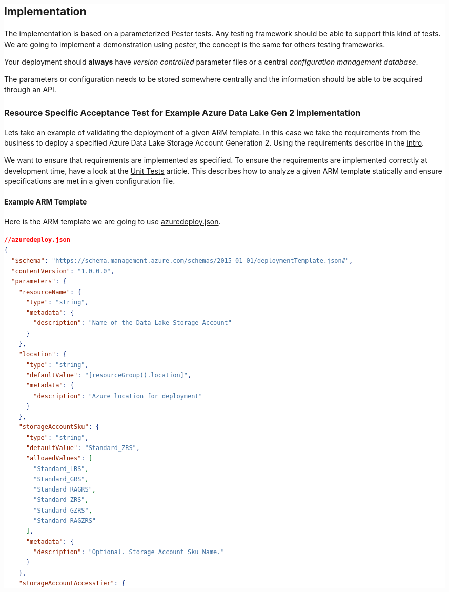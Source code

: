 ## Implementation

The implementation is based on a parameterized Pester tests.
Any testing framework should be able to support this kind of tests.
We are going to implement a demonstration using pester, the concept is the same for others testing frameworks.

Your deployment should **always** have _version controlled_ parameter files or a central _configuration management database_.

The parameters or configuration needs to be stored somewhere centrally and the information should be able to be acquired through an API.

### Resource Specific Acceptance Test for Example Azure Data Lake Gen 2 implementation

Lets take an example of validating the deployment of a given ARM template.
In this case we take the requirements from the business to deploy a specified Azure Data Lake Storage Account Generation 2.
Using the requirements describe in the [intro](#example-requirements).

We want to ensure that requirements are implemented as specified.
To ensure the requirements are implemented correctly at development time, have a look at the [Unit Tests](../2019-08-21-static-code-analysis-for-infrastructure-as-code) article.
This describes how to analyze a given ARM template statically and ensure specifications are met in a given configuration file.

#### Example ARM Template

Here is the ARM template we are going to use [azuredeploy.json](/code/azuredeploy.json).

```json
//azuredeploy.json
{
  "$schema": "https://schema.management.azure.com/schemas/2015-01-01/deploymentTemplate.json#",
  "contentVersion": "1.0.0.0",
  "parameters": {
    "resourceName": {
      "type": "string",
      "metadata": {
        "description": "Name of the Data Lake Storage Account"
      }
    },
    "location": {
      "type": "string",
      "defaultValue": "[resourceGroup().location]",
      "metadata": {
        "description": "Azure location for deployment"
      }
    },
    "storageAccountSku": {
      "type": "string",
      "defaultValue": "Standard_ZRS",
      "allowedValues": [
        "Standard_LRS",
        "Standard_GRS",
        "Standard_RAGRS",
        "Standard_ZRS",
        "Standard_GZRS",
        "Standard_RAGZRS"
      ],
      "metadata": {
        "description": "Optional. Storage Account Sku Name."
      }
    },
    "storageAccountAccessTier": {
```
